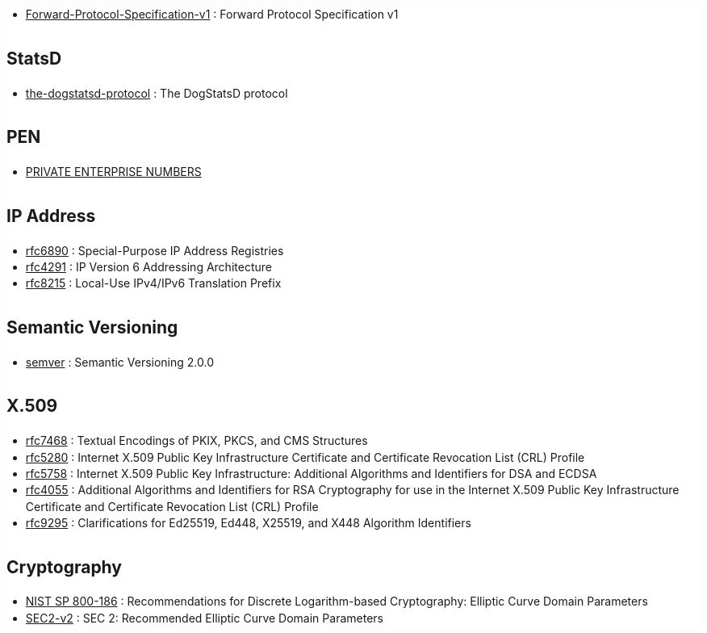  - [Forward-Protocol-Specification-v1](https://github.com/fluent/fluentd/wiki/Forward-Protocol-Specification-v1)
    : Forward Protocol Specification v1

## StatsD

 - [the-dogstatsd-protocol](https://docs.datadoghq.com/developers/dogstatsd/datagram_shell?tab=metrics#the-dogstatsd-protocol)
    : The DogStatsD protocol

## PEN

 - [PRIVATE ENTERPRISE NUMBERS](https://www.iana.org/assignments/enterprise-numbers/enterprise-numbers)

## IP Address

 - [rfc6890](https://datatracker.ietf.org/doc/html/rfc6890)
    : Special-Purpose IP Address Registries
 - [rfc4291](https://datatracker.ietf.org/doc/html/rfc4291)
    : IP Version 6 Addressing Architecture
 - [rfc8215](https://datatracker.ietf.org/doc/html/rfc8215)
    : Local-Use IPv4/IPv6 Translation Prefix

## Semantic Versioning

 - [semver](https://semver.org/)
   : Semantic Versioning 2.0.0

## X.509

 - [rfc7468](https://datatracker.ietf.org/doc/html/rfc7468)
    : Textual Encodings of PKIX, PKCS, and CMS Structures
 - [rfc5280](https://datatracker.ietf.org/doc/html/rfc5280)
    : Internet X.509 Public Key Infrastructure Certificate and Certificate Revocation List (CRL) Profile
 - [rfc5758](https://datatracker.ietf.org/doc/html/rfc5758)
    : Internet X.509 Public Key Infrastructure: Additional Algorithms and Identifiers for DSA and ECDSA
 - [rfc4055](https://datatracker.ietf.org/doc/html/rfc4055/)
    : Additional Algorithms and Identifiers for RSA Cryptography for use in the Internet X.509 Public Key Infrastructure Certificate and Certificate Revocation List (CRL) Profile
 - [rfc9295](https://datatracker.ietf.org/doc/html/rfc9295/)
    : Clarifications for Ed25519, Ed448, X25519, and X448 Algorithm Identifiers

## Cryptography

 - [NIST SP 800-186](https://nvlpubs.nist.gov/nistpubs/SpecialPublications/NIST.SP.800-186.pdf)
    : Recommendations for Discrete Logarithm-based Cryptography: Elliptic Curve Domain Parameters
 - [SEC2-v2](https://www.secg.org/sec2-v2.pdf)
    : SEC 2: Recommended Elliptic Curve Domain Parameters
